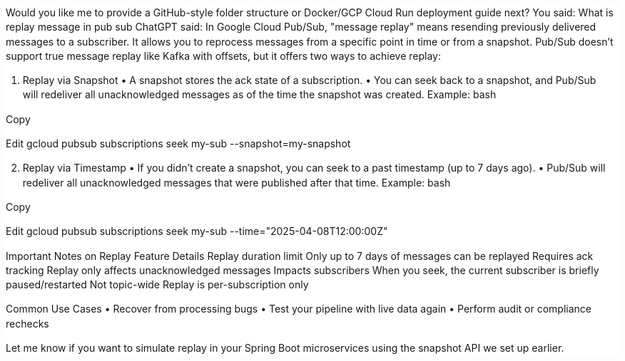 Would you like me to provide a GitHub-style folder structure or Docker/GCP Cloud Run deployment guide next?
You said:
What is replay message in pub sub
ChatGPT said:
In Google Cloud Pub/Sub, "message replay" means resending previously delivered messages to a subscriber. It allows you to reprocess messages from a specific point in time or from a snapshot.
Pub/Sub doesn’t support true message replay like Kafka with offsets, but it offers two ways to achieve replay:

1. Replay via Snapshot
	•	A snapshot stores the ack state of a subscription.
	•	You can seek back to a snapshot, and Pub/Sub will redeliver all unacknowledged messages as of the time the snapshot was created.
Example:
bash

Copy

Edit
gcloud pubsub subscriptions seek my-sub --snapshot=my-snapshot

2. Replay via Timestamp
	•	If you didn’t create a snapshot, you can seek to a past timestamp (up to 7 days ago).
	•	Pub/Sub will redeliver all unacknowledged messages that were published after that time.
Example:
bash

Copy

Edit
gcloud pubsub subscriptions seek my-sub --time="2025-04-08T12:00:00Z"

Important Notes on Replay
Feature
Details
Replay duration limit
Only up to 7 days of messages can be replayed
Requires ack tracking
Replay only affects unacknowledged messages
Impacts subscribers
When you seek, the current subscriber is briefly paused/restarted
Not topic-wide
Replay is per-subscription only

Common Use Cases
	•	Recover from processing bugs
	•	Test your pipeline with live data again
	•	Perform audit or compliance rechecks

Let me know if you want to simulate replay in your Spring Boot microservices using the snapshot API we set up earlier.




